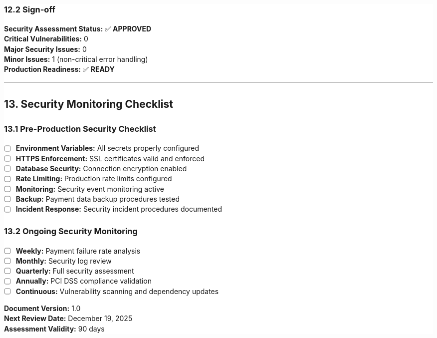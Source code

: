 ### 12.2 Sign-off

**Security Assessment Status:** ✅ **APPROVED**  
**Critical Vulnerabilities:** 0  
**Major Security Issues:** 0  
**Minor Issues:** 1 (non-critical error handling)  
**Production Readiness:** ✅ **READY**

---

## 13. Security Monitoring Checklist

### 13.1 Pre-Production Security Checklist

- [ ] **Environment Variables:** All secrets properly configured
- [ ] **HTTPS Enforcement:** SSL certificates valid and enforced
- [ ] **Database Security:** Connection encryption enabled
- [ ] **Rate Limiting:** Production rate limits configured
- [ ] **Monitoring:** Security event monitoring active
- [ ] **Backup:** Payment data backup procedures tested
- [ ] **Incident Response:** Security incident procedures documented

### 13.2 Ongoing Security Monitoring

- [ ] **Weekly:** Payment failure rate analysis
- [ ] **Monthly:** Security log review
- [ ] **Quarterly:** Full security assessment
- [ ] **Annually:** PCI DSS compliance validation
- [ ] **Continuous:** Vulnerability scanning and dependency updates

**Document Version:** 1.0  
**Next Review Date:** December 19, 2025  
**Assessment Validity:** 90 days
